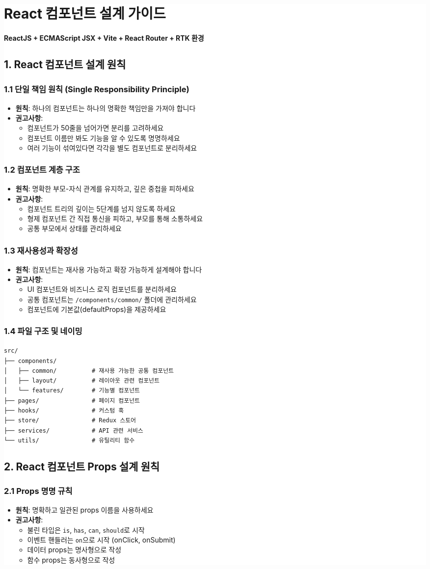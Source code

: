 # React 컴포넌트 설계 가이드
**ReactJS + ECMAScript JSX + Vite + React Router + RTK 환경**

## 1. React 컴포넌트 설계 원칙

### 1.1 단일 책임 원칙 (Single Responsibility Principle)
- **원칙**: 하나의 컴포넌트는 하나의 명확한 책임만을 가져야 합니다
- **권고사항**: 
  - 컴포넌트가 50줄을 넘어가면 분리를 고려하세요
  - 컴포넌트 이름만 봐도 기능을 알 수 있도록 명명하세요
  - 여러 기능이 섞여있다면 각각을 별도 컴포넌트로 분리하세요

### 1.2 컴포넌트 계층 구조
- **원칙**: 명확한 부모-자식 관계를 유지하고, 깊은 중첩을 피하세요
- **권고사항**:
  - 컴포넌트 트리의 깊이는 5단계를 넘지 않도록 하세요
  - 형제 컴포넌트 간 직접 통신을 피하고, 부모를 통해 소통하세요
  - 공통 부모에서 상태를 관리하세요

### 1.3 재사용성과 확장성
- **원칙**: 컴포넌트는 재사용 가능하고 확장 가능하게 설계해야 합니다
- **권고사항**:
  - UI 컴포넌트와 비즈니스 로직 컴포넌트를 분리하세요
  - 공통 컴포넌트는 `/components/common/` 폴더에 관리하세요
  - 컴포넌트에 기본값(defaultProps)을 제공하세요

### 1.4 파일 구조 및 네이밍
```
src/
├── components/
│   ├── common/          # 재사용 가능한 공통 컴포넌트
│   ├── layout/          # 레이아웃 관련 컴포넌트
│   └── features/        # 기능별 컴포넌트
├── pages/               # 페이지 컴포넌트
├── hooks/               # 커스텀 훅
├── store/               # Redux 스토어
├── services/            # API 관련 서비스
└── utils/               # 유틸리티 함수
```

## 2. React 컴포넌트 Props 설계 원칙

### 2.1 Props 명명 규칙
- **원칙**: 명확하고 일관된 props 이름을 사용하세요
- **권고사항**:
  - 불린 타입은 `is`, `has`, `can`, `should`로 시작
  - 이벤트 핸들러는 `on`으로 시작 (onClick, onSubmit)
  - 데이터 props는 명사형으로 작성
  - 함수 props는 동사형으로 작성

